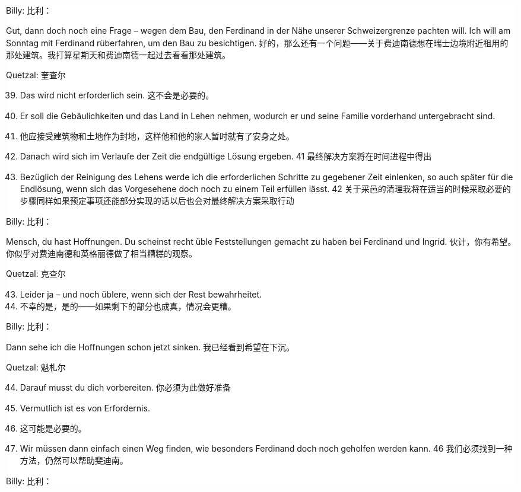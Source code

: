 Billy:
比利：

Gut, dann doch noch eine Frage – wegen dem Bau, den Ferdinand in der Nähe unserer Schweizergrenze pachten will. Ich will am Sonntag mit Ferdinand rüberfahren, um den Bau zu besichtigen.
好的，那么还有一个问题——关于费迪南德想在瑞士边境附近租用的那处建筑。我打算星期天和费迪南德一起过去看看那处建筑。

Quetzal:
奎查尔

39. Das wird nicht erforderlich sein.
这不会是必要的。

40. Er soll die Gebäulichkeiten und das Land in Lehen nehmen, wodurch er und seine Familie vorderhand untergebracht sind.
40. 他应接受建筑物和土地作为封地，这样他和他的家人暂时就有了安身之处。

41. Danach wird sich im Verlaufe der Zeit die endgültige Lösung ergeben.
41 最终解决方案将在时间进程中得出

42. Bezüglich der Reinigung des Lehens werde ich die erforderlichen Schritte zu gegebener Zeit einlenken, so auch später für die Endlösung, wenn sich das Vorgesehene doch noch zu einem Teil erfüllen lässt.
42 关于采邑的清理我将在适当的时候采取必要的步骤同样如果预定事项还能部分实现的话以后也会对最终解决方案采取行动

Billy:
比利：

Mensch, du hast Hoffnungen. Du scheinst recht üble Feststellungen gemacht zu haben bei Ferdinand und Ingrid.
伙计，你有希望。你似乎对费迪南德和英格丽德做了相当糟糕的观察。

Quetzal:
克查尔

43. Leider ja – und noch üblere, wenn sich der Rest bewahrheitet.
43. 不幸的是，是的——如果剩下的部分也成真，情况会更糟。

Billy:
比利：

Dann sehe ich die Hoffnungen schon jetzt sinken.
我已经看到希望在下沉。

Quetzal:
魁札尔

44. Darauf musst du dich vorbereiten.
你必须为此做好准备

45. Vermutlich ist es von Erfordernis.
45. 这可能是必要的。

46. Wir müssen dann einfach einen Weg finden, wie besonders Ferdinand doch noch geholfen werden kann.
46 我们必须找到一种方法，仍然可以帮助斐迪南。

Billy:
比利：
